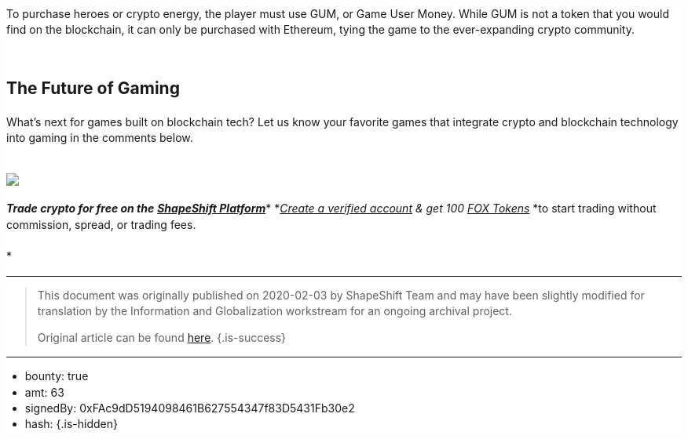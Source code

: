To purchase heroes or crypto energy, the player must use GUM, or Game User Money. While GUM is not a token that you would find on the blockchain, it can only be purchased with Ethereum, tying the game to the ever-expanding crypto community.<br/><br/> 

<iframe allowfullscreen="" frameborder="0" scrolling="auto" src="https://cdn.embedly.com/widgets/media.html?src=https%3A%2F%2Fwww.youtube.com%2Fembed%2FJufXwrVdhtQ%3Ffeature%3Doembed&amp;display_name=YouTube&amp;url=https%3A%2F%2Fwww.youtube.com%2Fwatch%3Fv%3DJufXwrVdhtQ&amp;image=https%3A%2F%2Fi.ytimg.com%2Fvi%2FJufXwrVdhtQ%2Fhqdefault.jpg&amp;key=a19fcc184b9711e1b4764040d3dc5c07&amp;type=text%2Fhtml&amp;schema=youtube"></iframe>

## The Future of Gaming

What’s next for games built on blockchain tech? Let us know your favorite games that integrate crypto and blockchain technology into gaming in the comments below.<br/><br/> 

![](https://assets.website-files.com/5e9a09610b7dce71f87f7f17/5e9a22cc14c15b0bbda6e0f7_5e993eb9ca811e1342c44dc8_1*rzWf64wrKlEJ8RdtVo035A.png)

***Trade crypto for free on the*** [***ShapeShift Platform***](http://beta.shapeshift.com/?utm_source=social&utm_medium=medium&utm_campaign=fox_launch&utm_term=cta77)* *[*Create a verified account*](https://auth.shapeshift.io/signup) *& get 100* [*FOX Tokens*](https://shapeshift.com/fox-token) *to start trading without commission, spread, or trading fees.<br/><br/> * 

---

> This document was originally published on 2020-02-03 by ShapeShift Team and may have been slightly modified for translation by the Information and Globalization workstream for an ongoing archival project.
>
> Original article can be found [here](https://shapeshift.com/library/8-blockchain-projects-that-are-disrupting-the-gaming-industry).
{.is-success}

---

- bounty: true
- amt: 63
- signedBy: 0xFAc9dD5194098461B627554347f83D5431Fb30e2
- hash: 
{.is-hidden}